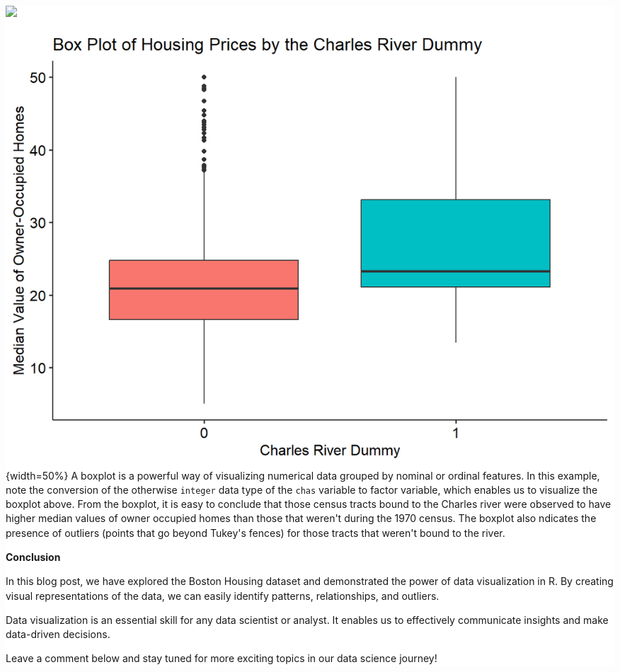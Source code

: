 <img src="{{< blogdown/postref >}}index_files/figure-html/boxplot-1.png" width="672" />

     
![A simple scatter plot](index_files/figure-html/boxplot-1.png){width=50%} 
A boxplot is a powerful way of visualizing numerical data grouped by nominal or ordinal features. In this example, note the conversion of the otherwise `integer` data type of the `chas` variable to factor variable, which enables us to visualize the boxplot above. From the boxplot, it is easy to conclude that those census tracts bound to the Charles river were observed to have higher median values of owner occupied homes than those that weren't during the 1970 census. The boxplot also ndicates the presence of outliers (points that go beyond Tukey's fences) for those tracts that weren't bound to the river.   

**Conclusion**  

In this blog post, we have explored the Boston Housing dataset and demonstrated the power of data visualization in R. By creating visual representations of the data, we can easily identify patterns, relationships, and outliers.

Data visualization is an essential skill for any data scientist or analyst. It enables us to effectively communicate insights and make data-driven decisions.  

Leave a comment below and stay tuned for more exciting topics in our data science journey!
